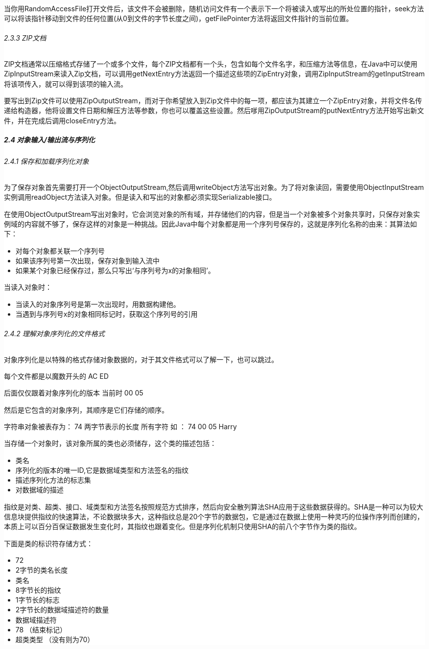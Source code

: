当你用RandomAccessFile打开文件后，该文件不会被删除，随机访问文件有一个表示下一个将被读入或写出的所处位置的指针，seek方法可以将该指针移动到文件的任何位置(从0到文件的字节长度之间)，getFilePointer方法将返回文件指针的当前位置。

###### 2.3.3 ZIP文档

ZIP文档通常以压缩格式存储了一个或多个文件，每个ZIP文档都有一个头，包含如每个文件名字，和压缩方法等信息，在Java中可以使用ZipInputStream来读入Zip文档，可以调用getNextEntry方法返回一个描述这些项的ZipEntry对象，调用ZipInputStream的getInputStream将该项传入，就可以得到该项的输入流。

要写出到Zip文件可以使用ZipOutputStream，而对于你希望放入到Zip文件中的每一项，都应该为其建立一个ZipEntry对象，并将文件名传递给构造器，他将设置文件日期和解压方法等参数，你也可以覆盖这些设置。然后嗲用ZipOutputStream的putNextEntry方法开始写出新文件，并在完成后调用closeEntry方法。

##### 2.4 对象输入/输出流与序列化

###### 2.4.1 保存和加载序列化对象

为了保存对象首先需要打开一个ObjectOutputStream,然后调用writeObject方法写出对象。为了将对象读回，需要使用ObjectInputStream实例调用readObject方法读入对象。但是读入和写出的对象都必须实现Serializable接口。

在使用ObjectOutputStream写出对象时，它会浏览对象的所有域，并存储他们的内容，但是当一个对象被多个对象共享时，只保存对象实例域的内容就不够了，保存这样的对象是一种挑战。因此Java中每个对象都是用一个序列号保存的，这就是序列化名称的由来：其算法如下：

* 对每个对象都关联一个序列号
* 如果该序列号第一次出现，保存对象到输入流中
* 如果某个对象已经保存过，那么只写出‘与序列号为x的对象相同’。

当读入对象时：

* 当读入的对象序列号是第一次出现时，用数据构建他。
* 当遇到与序列号x的对象相同标记时，获取这个序列号的引用

###### 2.4.2 理解对象序列化的文件格式

对象序列化是以特殊的格式存储对象数据的，对于其文件格式可以了解一下，也可以跳过。

每个文件都是以魔数开头的	AC ED

后面仅仅跟着对象序列化的版本 当前时 00 05

然后是它包含的对象序列，其顺序是它们存储的顺序。

字符串对象被表存为： 74 两字节表示的长度 所有字符   如 ：  74  00 05   Harry

当存储一个对象时，该对象所属的类也必须储存，这个类的描述包括：

* 类名
* 序列化的版本的唯一ID,它是数据域类型和方法签名的指纹
* 描述序列化方法的标志集
* 对数据域的描述

指纹是对类、超类、接口、域类型和方法签名按照规范方式排序，然后向安全散列算法SHA应用于这些数据获得的。SHA是一种可以为较大信息块提供指纹的快速算法，不论数据块多大，这种指纹总是20个字节的数据包，它是通过在数据上使用一种灵巧的位操作序列而创建的，本质上可以百分百保证数据发生变化时，其指纹也跟着变化。但是序列化机制只使用SHA的前八个字节作为类的指纹。

下面是类的标识符存储方式：

* 72 
* 2字节的类名长度
* 类名
* 8字节长的指纹
* 1字节长的标志
* 2字节长的数据域描述符的数量
* 数据域描述符
* 78 （结束标记）
* 超类类型 （没有则为70）
